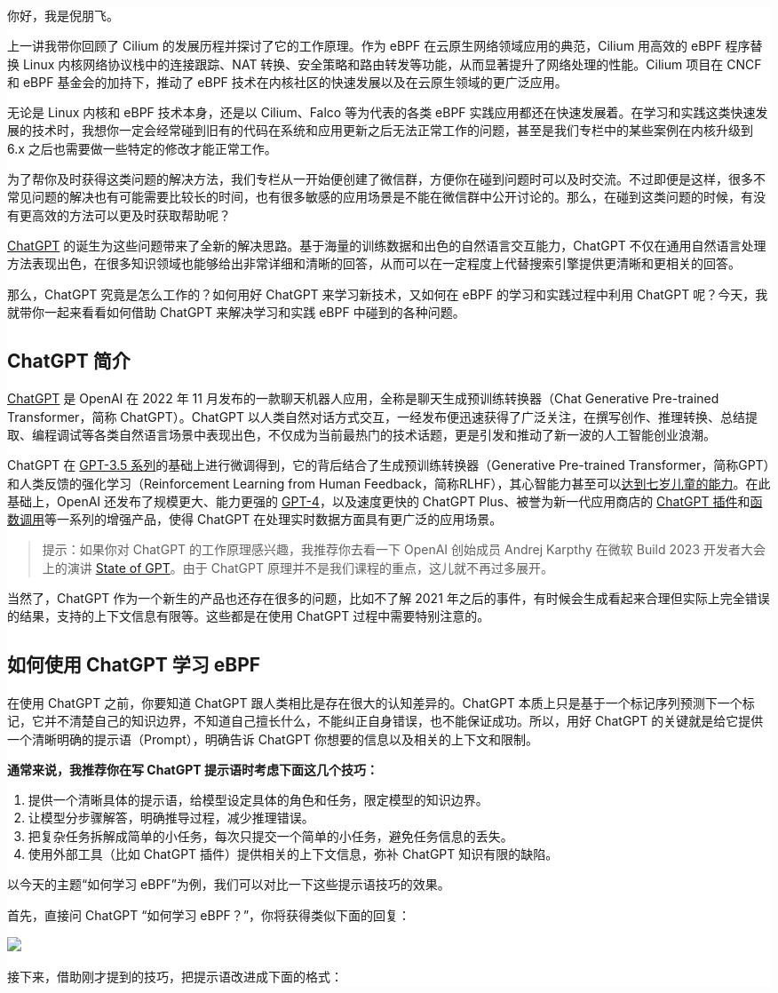 你好，我是倪朋飞。

上一讲我带你回顾了 Cilium 的发展历程并探讨了它的工作原理。作为 eBPF 在云原生网络领域应用的典范，Cilium 用高效的 eBPF 程序替换 Linux 内核网络协议栈中的连接跟踪、NAT 转换、安全策略和路由转发等功能，从而显著提升了网络处理的性能。Cilium 项目在 CNCF 和 eBPF 基金会的加持下，推动了 eBPF 技术在内核社区的快速发展以及在云原生领域的更广泛应用。

无论是 Linux 内核和 eBPF 技术本身，还是以 Cilium、Falco 等为代表的各类 eBPF 实践应用都还在快速发展着。在学习和实践这类快速发展的技术时，我想你一定会经常碰到旧有的代码在系统和应用更新之后无法正常工作的问题，甚至是我们专栏中的某些案例在内核升级到 6.x 之后也需要做一些特定的修改才能正常工作。

为了帮你及时获得这类问题的解决方法，我们专栏从一开始便创建了微信群，方便你在碰到问题时可以及时交流。不过即便是这样，很多不常见问题的解决也有可能需要比较长的时间，也有很多敏感的应用场景是不能在微信群中公开讨论的。那么，在碰到这类问题的时候，有没有更高效的方法可以更及时获取帮助呢？

[ChatGPT](https://openai.com/blog/chatgpt) 的诞生为这些问题带来了全新的解决思路。基于海量的训练数据和出色的自然语言交互能力，ChatGPT 不仅在通用自然语言处理方法表现出色，在很多知识领域也能够给出非常详细和清晰的回答，从而可以在一定程度上代替搜索引擎提供更清晰和更相关的回答。

那么，ChatGPT 究竟是怎么工作的？如何用好 ChatGPT 来学习新技术，又如何在 eBPF 的学习和实践过程中利用 ChatGPT 呢？今天，我就带你一起来看看如何借助 ChatGPT 来解决学习和实践 eBPF 中碰到的各种问题。

## ChatGPT 简介

[ChatGPT](https://openai.com/blog/chatgpt) 是 OpenAI 在 2022 年 11 月发布的一款聊天机器人应用，全称是聊天生成预训练转换器（Chat Generative Pre-trained Transformer，简称 ChatGPT）。ChatGPT 以人类自然对话方式交互，一经发布便迅速获得了广泛关注，在撰写创作、推理转换、总结提取、编程调试等各类自然语言场景中表现出色，不仅成为当前最热门的技术话题，更是引发和推动了新一波的人工智能创业浪潮。

ChatGPT 在 [GPT-3.5 系列](https://platform.openai.com/docs/model-index-for-researchers)的基础上进行微调得到，它的背后结合了生成预训练转换器（Generative Pre-trained Transformer，简称GPT）和人类反馈的强化学习（Reinforcement Learning from Human Feedback，简称RLHF），其心智能力甚至可以[达到七岁儿童的能力](https://arxiv.org/abs/2302.02083)。在此基础上，OpenAI 还发布了规模更大、能力更强的 [GPT-4](https://openai.com/research/gpt-4)，以及速度更快的 ChatGPT Plus、被誉为新一代应用商店的 [ChatGPT 插件](https://openai.com/blog/chatgpt-plugins)和[函数调用](https://openai.com/blog/function-calling-and-other-api-updates)等一系列的增强产品，使得 ChatGPT 在处理实时数据方面具有更广泛的应用场景。

> 提示：如果你对 ChatGPT 的工作原理感兴趣，我推荐你去看一下 OpenAI 创始成员 Andrej Karpthy 在微软 Build 2023 开发者大会上的演讲 [State of GPT](https://build.microsoft.com/en-US/sessions/db3f4859-cd30-4445-a0cd-553c3304f8e2?source=%2Fhome)。由于 ChatGPT 原理并不是我们课程的重点，这儿就不再过多展开。

当然了，ChatGPT 作为一个新生的产品也还存在很多的问题，比如不了解 2021 年之后的事件，有时候会生成看起来合理但实际上完全错误的结果，支持的上下文信息有限等。这些都是在使用 ChatGPT 过程中需要特别注意的。

## 如何使用 ChatGPT 学习 eBPF

在使用 ChatGPT 之前，你要知道 ChatGPT 跟人类相比是存在很大的认知差异的。ChatGPT 本质上只是基于一个标记序列预测下一个标记，它并不清楚自己的知识边界，不知道自己擅长什么，不能纠正自身错误，也不能保证成功。所以，用好 ChatGPT 的关键就是给它提供一个清晰明确的提示语（Prompt），明确告诉 ChatGPT 你想要的信息以及相关的上下文和限制。

**通常来说，我推荐你在写 ChatGPT 提示语时考虑下面这几个技巧：**

1. 提供一个清晰具体的提示语，给模型设定具体的角色和任务，限定模型的知识边界。
2. 让模型分步骤解答，明确推导过程，减少推理错误。
3. 把复杂任务拆解成简单的小任务，每次只提交一个简单的小任务，避免任务信息的丢失。
4. 使用外部工具（比如 ChatGPT 插件）提供相关的上下文信息，弥补 ChatGPT 知识有限的缺陷。

以今天的主题“如何学习 eBPF”为例，我们可以对比一下这些提示语技巧的效果。

首先，直接问 ChatGPT “如何学习 eBPF？”，你将获得类似下面的回复：

![](https://static001.geekbang.org/resource/image/0f/8f/0f6e9015b8fbdd32463c44eba25b7e8f.png?wh=500x809)

接下来，借助刚才提到的技巧，把提示语改进成下面的格式：
